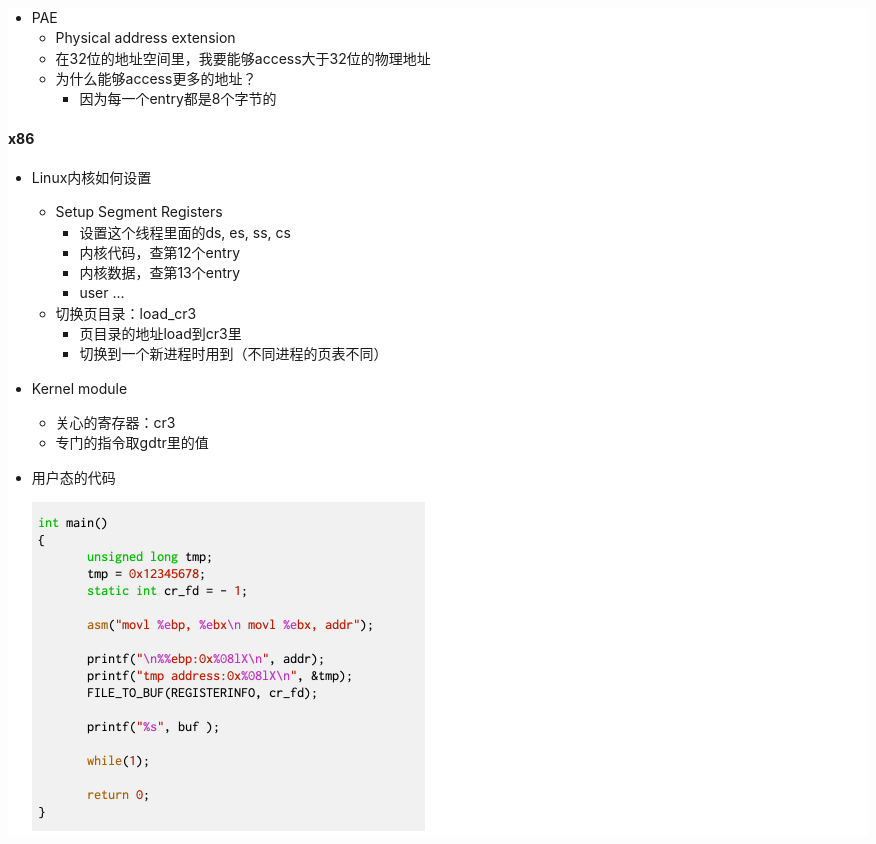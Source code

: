 - PAE
  - Physical address extension
  - 在32位的地址空间里，我要能够access大于32位的物理地址
  - 为什么能够access更多的地址？
    - 因为每一个entry都是8个字节的

#### x86

- Linux内核如何设置

  - Setup Segment Registers
    - 设置这个线程里面的ds, es, ss, cs
    - 内核代码，查第12个entry
    - 内核数据，查第13个entry
    - user ...
  - 切换页目录：load_cr3
    - 页目录的地址load到cr3里
    - 切换到一个新进程时用到（不同进程的页表不同）

- Kernel module

  - 关心的寄存器：cr3
  - 专门的指令取gdtr里的值

- 用户态的代码

  <img src="Main%20Memory.assets/image-20201128114737372.png" alt="image-20201128114737372" style="zoom:50%;" />
